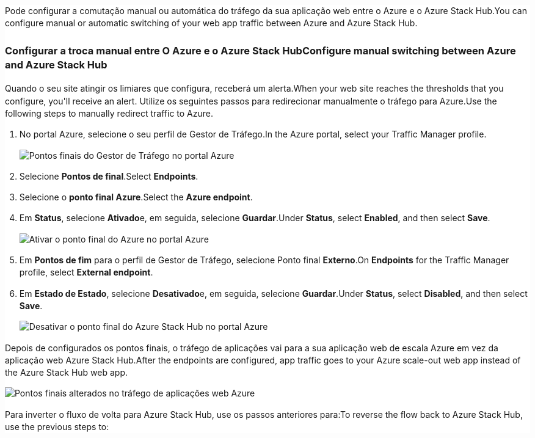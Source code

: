 <span data-ttu-id="8a0ad-429">Pode configurar a comutação manual ou automática do tráfego da sua aplicação web entre o Azure e o Azure Stack Hub.</span><span class="sxs-lookup"><span data-stu-id="8a0ad-429">You can configure manual or automatic switching of your web app traffic between Azure and Azure Stack Hub.</span></span>

### <a name="configure-manual-switching-between-azure-and-azure-stack-hub"></a><span data-ttu-id="8a0ad-430">Configurar a troca manual entre O Azure e o Azure Stack Hub</span><span class="sxs-lookup"><span data-stu-id="8a0ad-430">Configure manual switching between Azure and Azure Stack Hub</span></span>

<span data-ttu-id="8a0ad-431">Quando o seu site atingir os limiares que configura, receberá um alerta.</span><span class="sxs-lookup"><span data-stu-id="8a0ad-431">When your web site reaches the thresholds that you configure, you'll receive an alert.</span></span> <span data-ttu-id="8a0ad-432">Utilize os seguintes passos para redirecionar manualmente o tráfego para Azure.</span><span class="sxs-lookup"><span data-stu-id="8a0ad-432">Use the following steps to manually redirect traffic to Azure.</span></span>

1. <span data-ttu-id="8a0ad-433">No portal Azure, selecione o seu perfil de Gestor de Tráfego.</span><span class="sxs-lookup"><span data-stu-id="8a0ad-433">In the Azure portal, select your Traffic Manager profile.</span></span>

    ![Pontos finais do Gestor de Tráfego no portal Azure](media/solution-deployment-guide-hybrid/image20.png)

2. <span data-ttu-id="8a0ad-435">Selecione **Pontos de final**.</span><span class="sxs-lookup"><span data-stu-id="8a0ad-435">Select **Endpoints**.</span></span>
3. <span data-ttu-id="8a0ad-436">Selecione o **ponto final Azure**.</span><span class="sxs-lookup"><span data-stu-id="8a0ad-436">Select the **Azure endpoint**.</span></span>
4. <span data-ttu-id="8a0ad-437">Em **Status**, selecione **Ativado**e, em seguida, selecione **Guardar**.</span><span class="sxs-lookup"><span data-stu-id="8a0ad-437">Under **Status**, select **Enabled**, and then select **Save**.</span></span>

    ![Ativar o ponto final do Azure no portal Azure](media/solution-deployment-guide-hybrid/image23.png)

5. <span data-ttu-id="8a0ad-439">Em **Pontos de fim** para o perfil de Gestor de Tráfego, selecione Ponto final **Externo**.</span><span class="sxs-lookup"><span data-stu-id="8a0ad-439">On **Endpoints** for the Traffic Manager profile, select **External endpoint**.</span></span>
6. <span data-ttu-id="8a0ad-440">Em **Estado de Estado**, selecione **Desativado**e, em seguida, selecione **Guardar**.</span><span class="sxs-lookup"><span data-stu-id="8a0ad-440">Under **Status**, select **Disabled**, and then select **Save**.</span></span>

    ![Desativar o ponto final do Azure Stack Hub no portal Azure](media/solution-deployment-guide-hybrid/image24.png)

<span data-ttu-id="8a0ad-442">Depois de configurados os pontos finais, o tráfego de aplicações vai para a sua aplicação web de escala Azure em vez da aplicação web Azure Stack Hub.</span><span class="sxs-lookup"><span data-stu-id="8a0ad-442">After the endpoints are configured, app traffic goes to your Azure scale-out web app instead of the Azure Stack Hub web app.</span></span>

 ![Pontos finais alterados no tráfego de aplicações web Azure](media/solution-deployment-guide-hybrid/image25.png)

<span data-ttu-id="8a0ad-444">Para inverter o fluxo de volta para Azure Stack Hub, use os passos anteriores para:</span><span class="sxs-lookup"><span data-stu-id="8a0ad-444">To reverse the flow back to Azure Stack Hub, use the previous steps to:</span></span>
